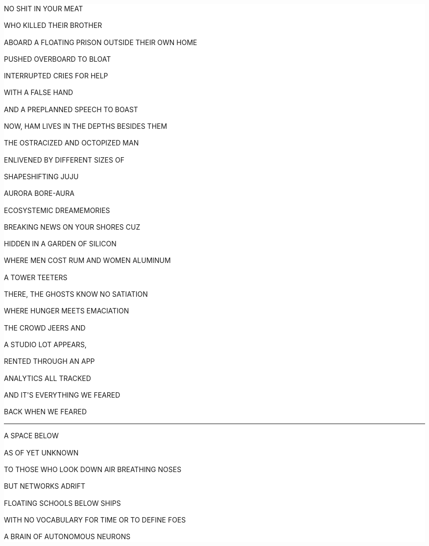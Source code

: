 NO SHIT IN YOUR MEAT

WHO KILLED THEIR BROTHER

ABOARD A FLOATING PRISON OUTSIDE THEIR OWN HOME

PUSHED OVERBOARD TO BLOAT

INTERRUPTED CRIES FOR HELP

WITH A FALSE HAND

AND A PREPLANNED SPEECH TO BOAST

NOW, HAM LIVES IN THE DEPTHS BESIDES THEM

THE OSTRACIZED AND OCTOPIZED MAN

ENLIVENED BY DIFFERENT SIZES OF

SHAPESHIFTING JUJU

AURORA BORE-AURA

ECOSYSTEMIC DREAMEMORIES

BREAKING NEWS ON YOUR SHORES CUZ

HIDDEN IN A GARDEN OF SILICON

WHERE MEN COST RUM AND WOMEN ALUMINUM

A TOWER TEETERS

THERE, THE GHOSTS KNOW NO SATIATION

WHERE HUNGER MEETS EMACIATION

THE CROWD JEERS AND

A STUDIO LOT APPEARS,

RENTED THROUGH AN APP

ANALYTICS ALL TRACKED

AND IT'S EVERYTHING WE FEARED

BACK WHEN WE FEARED

---

A SPACE BELOW

AS OF YET UNKNOWN

TO THOSE WHO LOOK DOWN AIR BREATHING NOSES

BUT NETWORKS ADRIFT

FLOATING SCHOOLS BELOW SHIPS

WITH NO VOCABULARY FOR TIME OR TO DEFINE FOES

A BRAIN OF AUTONOMOUS NEURONS
